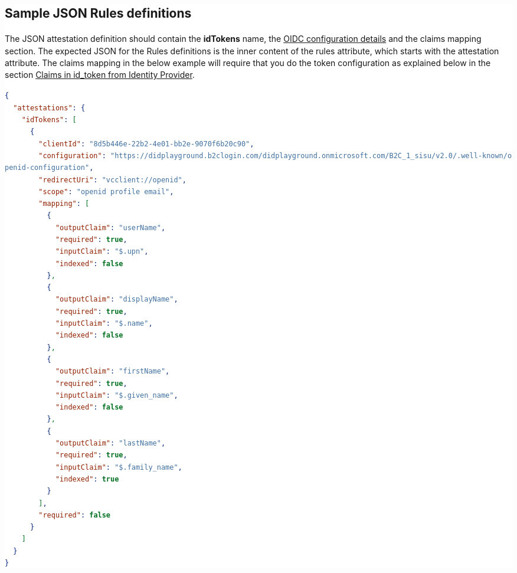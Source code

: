 ## Sample JSON Rules definitions

The JSON attestation definition should contain the **idTokens** name, the [OIDC configuration details](rules-and-display-definitions-model#idtokenattestation-type) and the claims mapping section. The expected JSON for the Rules definitions is the inner content of the rules attribute, which starts with the attestation attribute. The claims mapping in the below example will require that you do the token configuration as explained below in the section [Claims in id_token from Identity Provider](#Claims-in-id_token-from-Identity-Provider).

```json
{
  "attestations": {
    "idTokens": [
      {
        "clientId": "8d5b446e-22b2-4e01-bb2e-9070f6b20c90",
        "configuration": "https://didplayground.b2clogin.com/didplayground.onmicrosoft.com/B2C_1_sisu/v2.0/.well-known/openid-configuration",
        "redirectUri": "vcclient://openid",
        "scope": "openid profile email",
        "mapping": [
          {
            "outputClaim": "userName",
            "required": true,
            "inputClaim": "$.upn",
            "indexed": false
          },
          {
            "outputClaim": "displayName",
            "required": true,
            "inputClaim": "$.name",
            "indexed": false
          },
          {
            "outputClaim": "firstName",
            "required": true,
            "inputClaim": "$.given_name",
            "indexed": false
          },
          {
            "outputClaim": "lastName",
            "required": true,
            "inputClaim": "$.family_name",
            "indexed": true
          }
        ],
        "required": false
      }
    ]
  }
}
```
